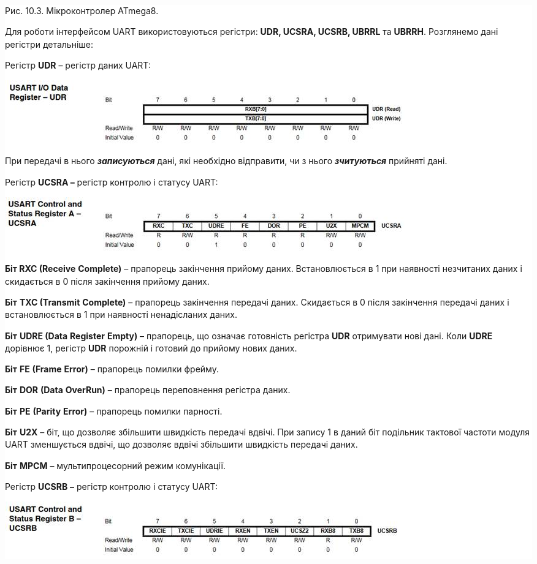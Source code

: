 Рис. 10.3. Мікроконтролер ATmega8.

Для роботи інтерфейсом UART використовуються регістри: **UDR, UCSRA, UCSRB, UBRRL** та **UBRRH**. Розглянемо дані регістри детальніше:

Регістр **UDR** – регістр даних UART:

![img](media/1clip_image008.jpg)

При передачі в нього ***записуються*** дані, які необхідно відправити, чи з нього ***зчитуються*** прийняті дані.

Регістр **UCSRA –** регістр контролю і статусу UART:

![img](media/1clip_image010.jpg)

**Біт RXC (Receive** **Complete)** – прапорець закінчення прийому даних. Встановлюється в 1 при наявності незчитаних даних і скидається в 0 після закінчення прийому даних.

**Біт** **TXC (Transmit** **Complete)** – прапорець закінчення передачі даних. Скидається в 0 після закінчення передачі даних і встановлюється в 1 при наявності ненадісланих даних.

**Біт** **UDRE (Data** **Register** **Empty)** – прапорець, що означає готовність регістра **UDR** отримувати нові дані. Коли **UDRE** дорівнює 1, регістр **UDR** порожній і готовий до прийому нових даних.

**Біт** **FE** **(Frame** **Error)** – прапорець помилки фрейму.

**Біт** **DOR** **(Data** **OverRun)** – прапорець переповнення регістра даних.

**Біт** **PE** **(Parity** **Error)** – прапорець помилки парності.

**Біт** **U2X** – біт, що дозволяє збільшити швидкість передачі вдвічі. При запису 1 в даний біт подільник тактової частоти модуля UART зменшується вдвічі, що дозволяє вдвічі збільшити швидкість передачі даних.

**Біт** **MPCM** – мультипроцесорний режим комунікації.

Регістр **UCSRB** **–** регістр контролю і статусу UART:

![img](media/1clip_image012.jpg)
